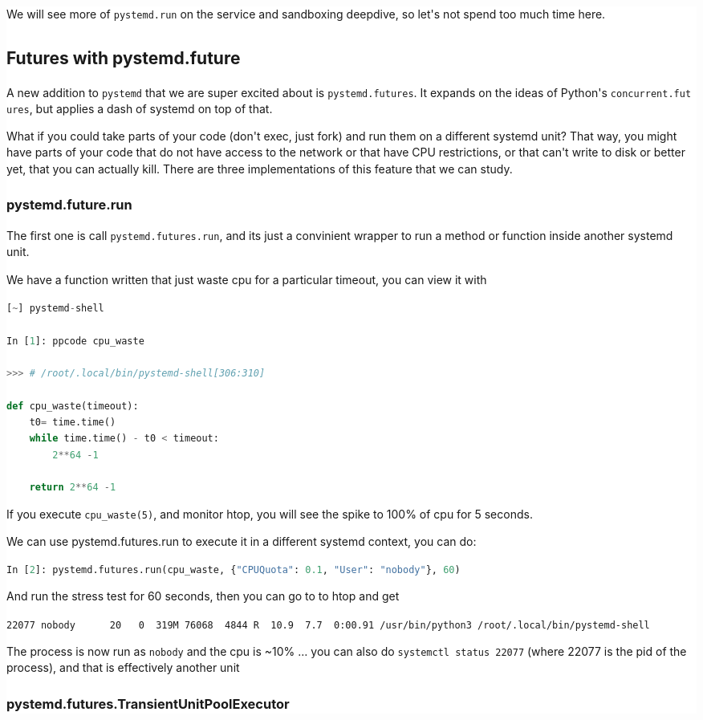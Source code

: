 
We will see more of `pystemd.run` on the service and sandboxing deepdive, so let's not spend too much time here.

## Futures with pystemd.future

A new addition to `pystemd` that we are super excited about is `pystemd.futures`. It expands on the ideas of Python's `concurrent.futures`, but applies a dash of systemd on top of that.

What if you could take parts of your code (don't exec, just fork) and run them on a different systemd unit? That way, you might have parts of your code that do not have access to the network or that have CPU restrictions, or that can't write to disk or better yet, that you can actually kill. There are three implementations of this feature that we can study.



### pystemd.future.run

The first one is call `pystemd.futures.run`, and its just a convinient wrapper to run a method or function inside another systemd unit.

We have a function written that just waste cpu for a particular timeout, you can view it with

```python
[~] pystemd-shell

In [1]: ppcode cpu_waste

>>> # /root/.local/bin/pystemd-shell[306:310]

def cpu_waste(timeout):
    t0= time.time()
    while time.time() - t0 < timeout:
        2**64 -1

    return 2**64 -1
```

If you execute `cpu_waste(5)`, and monitor htop, you will see the spike to 100% of cpu for 5 seconds.

We can use pystemd.futures.run to execute it in a different systemd context, you can do:

```python
In [2]: pystemd.futures.run(cpu_waste, {"CPUQuota": 0.1, "User": "nobody"}, 60)
```

And run the stress test for 60 seconds, then you can go to to htop and get

```
22077 nobody      20   0  319M 76068  4844 R  10.9  7.7  0:00.91 /usr/bin/python3 /root/.local/bin/pystemd-shell
```

The process is now run as `nobody` and the cpu is ~10% … you can also do `systemctl status 22077` (where 22077 is the pid of the process), and that is effectively another unit


### pystemd.futures.TransientUnitPoolExecutor
